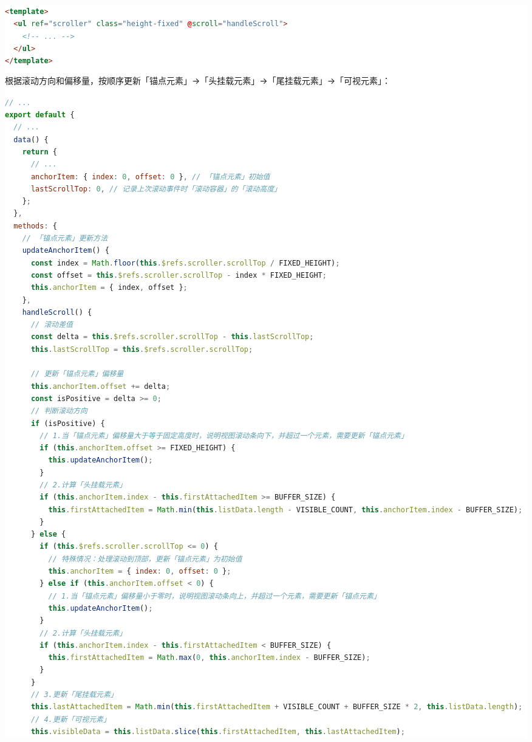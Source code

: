 ```html
<template>
  <ul ref="scroller" class="height-fixed" @scroll="handleScroll">
    <!-- ... -->
  </ul>
</template>
```

根据滚动方向和偏移量，按顺序更新「锚点元素」→「头挂载元素」→「尾挂载元素」→「可视元素」：

```js
// ...
export default {
  // ...
  data() {
    return {
      // ...
      anchorItem: { index: 0, offset: 0 }, // 「锚点元素」初始值
      lastScrollTop: 0, // 记录上次滚动事件时「滚动容器」的「滚动高度」
    };
  },
  methods: {
    // 「锚点元素」更新方法
    updateAnchorItem() {
      const index = Math.floor(this.$refs.scroller.scrollTop / FIXED_HEIGHT);
      const offset = this.$refs.scroller.scrollTop - index * FIXED_HEIGHT;
      this.anchorItem = { index, offset };
    },
    handleScroll() {
      // 滚动差值
      const delta = this.$refs.scroller.scrollTop - this.lastScrollTop;
      this.lastScrollTop = this.$refs.scroller.scrollTop;

      // 更新「锚点元素」偏移量
      this.anchorItem.offset += delta;
      const isPositive = delta >= 0;
      // 判断滚动方向
      if (isPositive) {
        // 1.当「锚点元素」偏移量大于等于固定高度时，说明视图滚动条向下，并超过一个元素，需要更新「锚点元素」
        if (this.anchorItem.offset >= FIXED_HEIGHT) {
          this.updateAnchorItem();
        }
        // 2.计算「头挂载元素」
        if (this.anchorItem.index - this.firstAttachedItem >= BUFFER_SIZE) {
          this.firstAttachedItem = Math.min(this.listData.length - VISIBLE_COUNT, this.anchorItem.index - BUFFER_SIZE);
        }
      } else {
        if (this.$refs.scroller.scrollTop <= 0) {
          // 特殊情况：处理滚动到顶部，更新「锚点元素」为初始值
          this.anchorItem = { index: 0, offset: 0 };
        } else if (this.anchorItem.offset < 0) {
          // 1.当「锚点元素」偏移量小于零时，说明视图滚动条向上，并超过一个元素，需要更新「锚点元素」
          this.updateAnchorItem();
        }
        // 2.计算「头挂载元素」
        if (this.anchorItem.index - this.firstAttachedItem < BUFFER_SIZE) {
          this.firstAttachedItem = Math.max(0, this.anchorItem.index - BUFFER_SIZE);
        }
      }
      // 3.更新「尾挂载元素」
      this.lastAttachedItem = Math.min(this.firstAttachedItem + VISIBLE_COUNT + BUFFER_SIZE * 2, this.listData.length);
      // 4.更新「可视元素」
      this.visibleData = this.listData.slice(this.firstAttachedItem, this.lastAttachedItem);
```